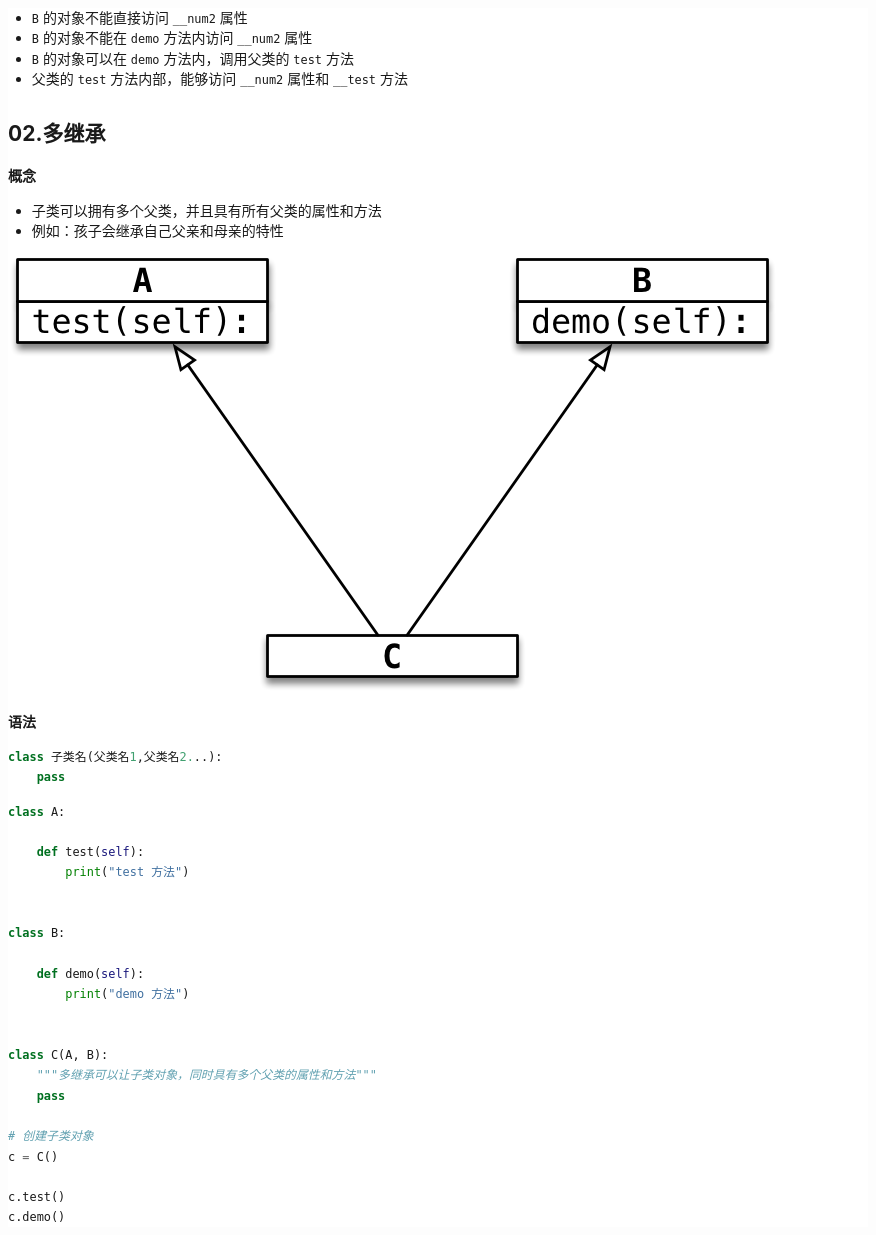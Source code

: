 - `B` 的对象不能直接访问 `__num2` 属性
- `B` 的对象不能在 `demo` 方法内访问 `__num2` 属性
- `B` 的对象可以在 `demo` 方法内，调用父类的 `test` 方法
- 父类的 `test` 方法内部，能够访问 `__num2` 属性和 `__test` 方法

## 02.多继承

**概念**

- 子类可以拥有多个父类，并且具有所有父类的属性和方法
- 例如：孩子会继承自己父亲和母亲的特性

![多继承](img/img33.png)

**语法**

```python
class 子类名(父类名1,父类名2...):
	pass
```

```python
class A:

    def test(self):
        print("test 方法")


class B:

    def demo(self):
        print("demo 方法")


class C(A, B):
    """多继承可以让子类对象，同时具有多个父类的属性和方法"""
    pass

# 创建子类对象
c = C()

c.test()
c.demo()
```
